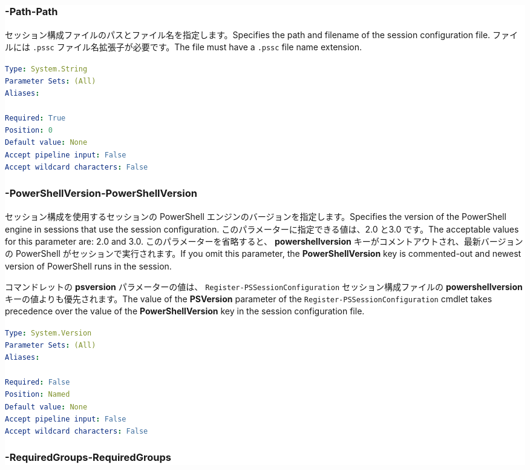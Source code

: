 ### <span data-ttu-id="188e4-264">-Path</span><span class="sxs-lookup"><span data-stu-id="188e4-264">-Path</span></span>

<span data-ttu-id="188e4-265">セッション構成ファイルのパスとファイル名を指定します。</span><span class="sxs-lookup"><span data-stu-id="188e4-265">Specifies the path and filename of the session configuration file.</span></span> <span data-ttu-id="188e4-266">ファイルには `.pssc` ファイル名拡張子が必要です。</span><span class="sxs-lookup"><span data-stu-id="188e4-266">The file must have a `.pssc` file name extension.</span></span>

```yaml
Type: System.String
Parameter Sets: (All)
Aliases:

Required: True
Position: 0
Default value: None
Accept pipeline input: False
Accept wildcard characters: False
```

### <span data-ttu-id="188e4-267">-PowerShellVersion</span><span class="sxs-lookup"><span data-stu-id="188e4-267">-PowerShellVersion</span></span>

<span data-ttu-id="188e4-268">セッション構成を使用するセッションの PowerShell エンジンのバージョンを指定します。</span><span class="sxs-lookup"><span data-stu-id="188e4-268">Specifies the version of the PowerShell engine in sessions that use the session configuration.</span></span> <span data-ttu-id="188e4-269">このパラメーターに指定できる値は、2.0 と3.0 です。</span><span class="sxs-lookup"><span data-stu-id="188e4-269">The acceptable values for this parameter are: 2.0 and 3.0.</span></span> <span data-ttu-id="188e4-270">このパラメーターを省略すると、 **powershellversion** キーがコメントアウトされ、最新バージョンの PowerShell がセッションで実行されます。</span><span class="sxs-lookup"><span data-stu-id="188e4-270">If you omit this parameter, the **PowerShellVersion** key is commented-out and newest version of PowerShell runs in the session.</span></span>

<span data-ttu-id="188e4-271">コマンドレットの **psversion** パラメーターの値は、 `Register-PSSessionConfiguration` セッション構成ファイルの **powershellversion** キーの値よりも優先されます。</span><span class="sxs-lookup"><span data-stu-id="188e4-271">The value of the **PSVersion** parameter of the `Register-PSSessionConfiguration` cmdlet takes precedence over the value of the **PowerShellVersion** key in the session configuration file.</span></span>

```yaml
Type: System.Version
Parameter Sets: (All)
Aliases:

Required: False
Position: Named
Default value: None
Accept pipeline input: False
Accept wildcard characters: False
```

### <span data-ttu-id="188e4-272">-RequiredGroups</span><span class="sxs-lookup"><span data-stu-id="188e4-272">-RequiredGroups</span></span>
